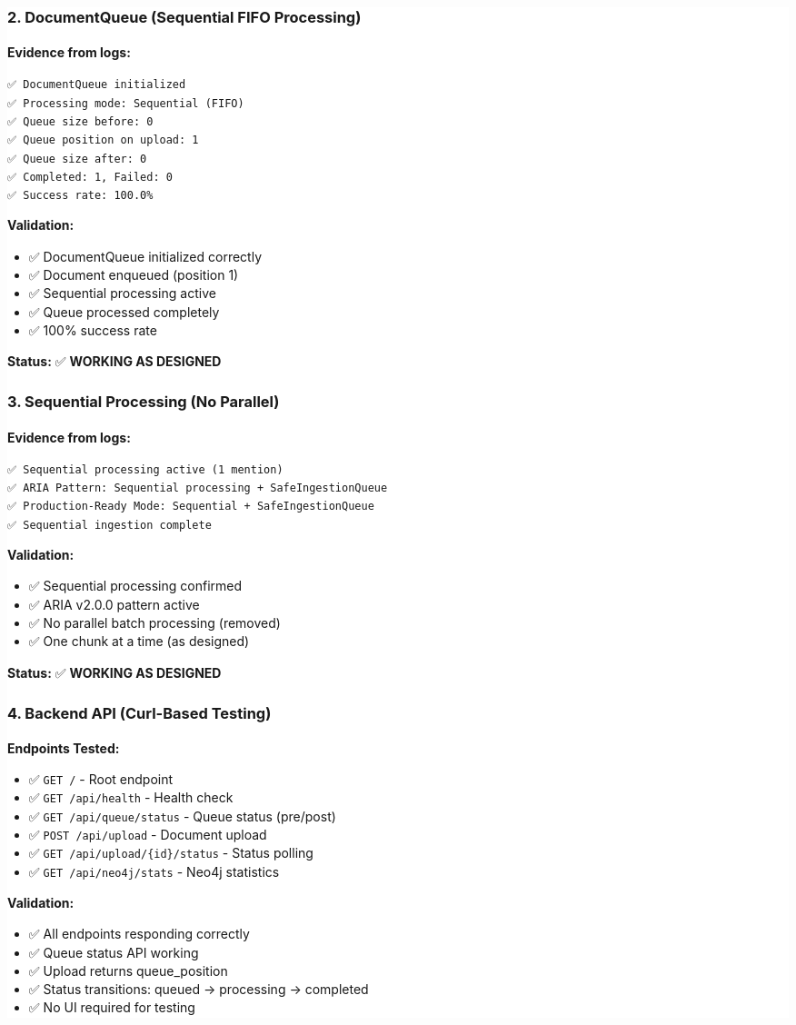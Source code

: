 ### 2. DocumentQueue (Sequential FIFO Processing)

**Evidence from logs:**
```
✅ DocumentQueue initialized
✅ Processing mode: Sequential (FIFO)
✅ Queue size before: 0
✅ Queue position on upload: 1
✅ Queue size after: 0
✅ Completed: 1, Failed: 0
✅ Success rate: 100.0%
```

**Validation:**
- ✅ DocumentQueue initialized correctly
- ✅ Document enqueued (position 1)
- ✅ Sequential processing active
- ✅ Queue processed completely
- ✅ 100% success rate

**Status:** ✅ **WORKING AS DESIGNED**

### 3. Sequential Processing (No Parallel)

**Evidence from logs:**
```
✅ Sequential processing active (1 mention)
✅ ARIA Pattern: Sequential processing + SafeIngestionQueue
✅ Production-Ready Mode: Sequential + SafeIngestionQueue
✅ Sequential ingestion complete
```

**Validation:**
- ✅ Sequential processing confirmed
- ✅ ARIA v2.0.0 pattern active
- ✅ No parallel batch processing (removed)
- ✅ One chunk at a time (as designed)

**Status:** ✅ **WORKING AS DESIGNED**

### 4. Backend API (Curl-Based Testing)

**Endpoints Tested:**
- ✅ `GET /` - Root endpoint
- ✅ `GET /api/health` - Health check
- ✅ `GET /api/queue/status` - Queue status (pre/post)
- ✅ `POST /api/upload` - Document upload
- ✅ `GET /api/upload/{id}/status` - Status polling
- ✅ `GET /api/neo4j/stats` - Neo4j statistics

**Validation:**
- ✅ All endpoints responding correctly
- ✅ Queue status API working
- ✅ Upload returns queue_position
- ✅ Status transitions: queued → processing → completed
- ✅ No UI required for testing
